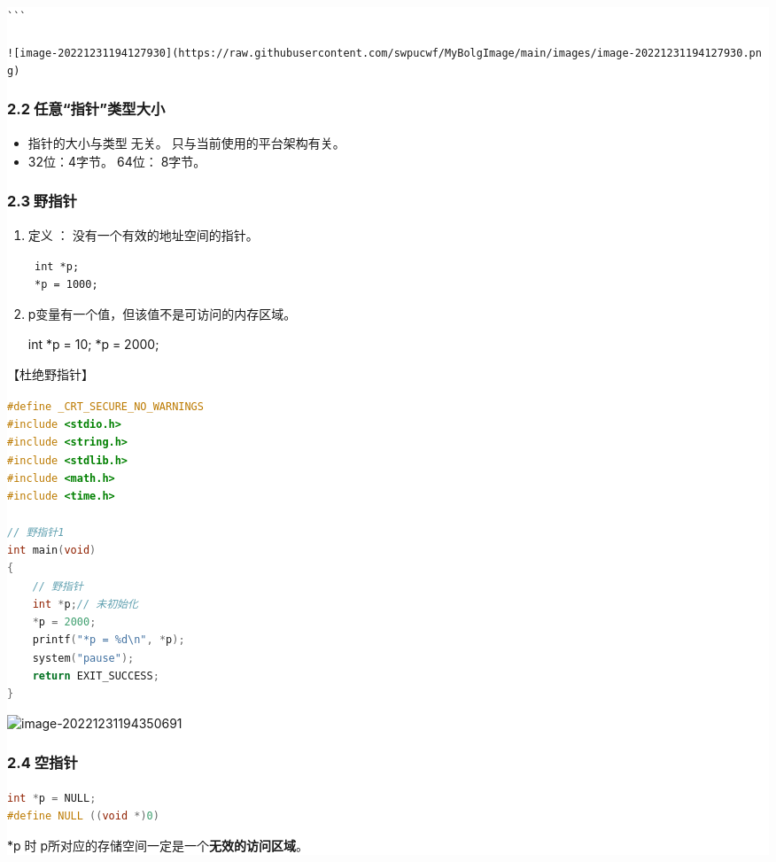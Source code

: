 	```
	
	![image-20221231194127930](https://raw.githubusercontent.com/swpucwf/MyBolgImage/main/images/image-20221231194127930.png)

### 2.2 任意“指针”类型大小

- 指针的大小与类型 无关。 只与当前使用的平台架构有关。   
- 32位：4字节。	 64位： 8字节。

### 2.3 野指针

1. 定义 ： 没有一个有效的地址空间的指针。

		int *p;
		*p = 1000;

2. p变量有一个值，但该值不是可访问的内存区域。
   	

	int *p = 10;
	*p = 2000;

【杜绝野指针】

```c++
#define _CRT_SECURE_NO_WARNINGS
#include <stdio.h>
#include <string.h>
#include <stdlib.h>
#include <math.h>
#include <time.h>

// 野指针1
int main(void)
{
	// 野指针
	int *p;// 未初始化
	*p = 2000;
	printf("*p = %d\n", *p);
	system("pause");
	return EXIT_SUCCESS;
}

```

![image-20221231194350691](https://raw.githubusercontent.com/swpucwf/MyBolgImage/main/images/image-20221231194350691.png)

### 2.4 空指针

```c++
int *p = NULL;     
#define NULL ((void *)0)
```

*p 时 p所对应的存储空间一定是一个**无效的访问区域**。
